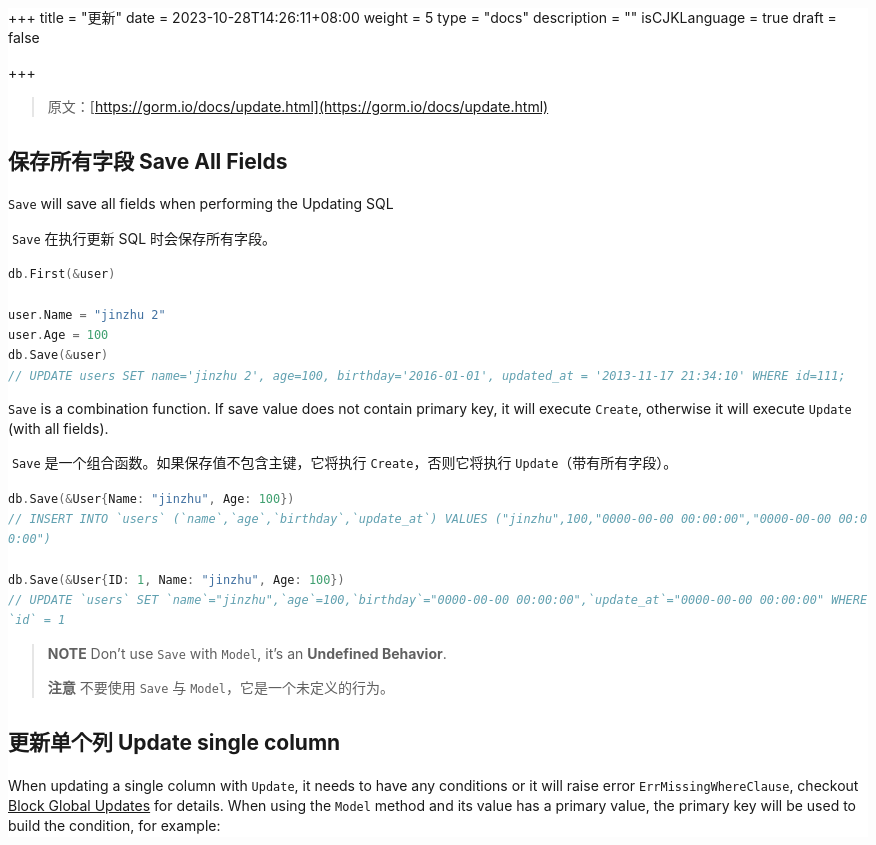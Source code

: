 +++
title = "更新"
date = 2023-10-28T14:26:11+08:00
weight = 5
type = "docs"
description = ""
isCJKLanguage = true
draft = false

+++

> 原文：[https://gorm.io/docs/update.html](https://gorm.io/docs/update.html)

## 保存所有字段 Save All Fields

`Save` will save all fields when performing the Updating SQL

​	`Save` 在执行更新 SQL 时会保存所有字段。

``` go
db.First(&user)

user.Name = "jinzhu 2"
user.Age = 100
db.Save(&user)
// UPDATE users SET name='jinzhu 2', age=100, birthday='2016-01-01', updated_at = '2013-11-17 21:34:10' WHERE id=111;
```

`Save` is a combination function. If save value does not contain primary key, it will execute `Create`, otherwise it will execute `Update` (with all fields).

​	`Save` 是一个组合函数。如果保存值不包含主键，它将执行 `Create`，否则它将执行 `Update`（带有所有字段）。

``` go
db.Save(&User{Name: "jinzhu", Age: 100})
// INSERT INTO `users` (`name`,`age`,`birthday`,`update_at`) VALUES ("jinzhu",100,"0000-00-00 00:00:00","0000-00-00 00:00:00")

db.Save(&User{ID: 1, Name: "jinzhu", Age: 100})
// UPDATE `users` SET `name`="jinzhu",`age`=100,`birthday`="0000-00-00 00:00:00",`update_at`="0000-00-00 00:00:00" WHERE `id` = 1
```

> **NOTE** Don’t use `Save` with `Model`, it’s an **Undefined Behavior**.
>
> **注意** 不要使用 `Save` 与 `Model`，它是一个未定义的行为。

## 更新单个列 Update single column

When updating a single column with `Update`, it needs to have any conditions or it will raise error `ErrMissingWhereClause`, checkout [Block Global Updates](https://gorm.io/docs/update.html#block_global_updates) for details.
When using the `Model` method and its value has a primary value, the primary key will be used to build the condition, for example:

